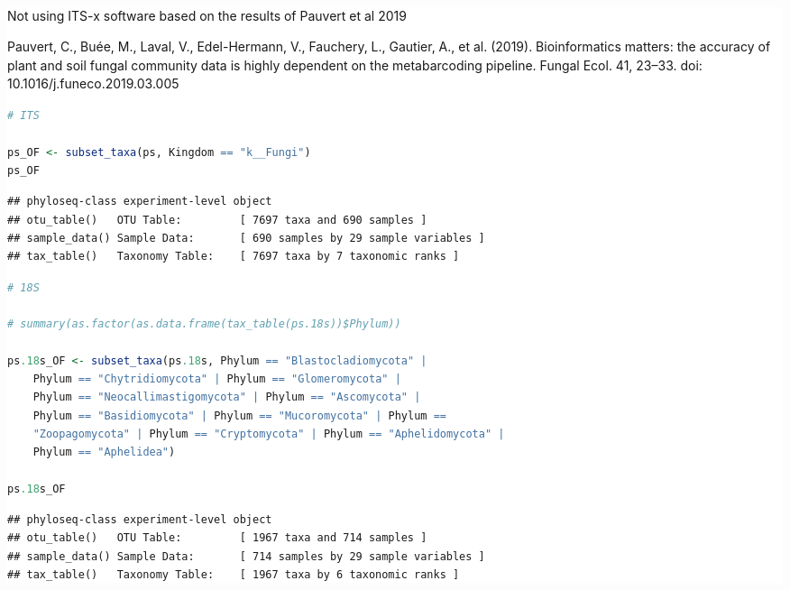 Not using ITS-x software based on the results of Pauvert et al 2019

Pauvert, C., Buée, M., Laval, V., Edel-Hermann, V., Fauchery, L.,
Gautier, A., et al. (2019). Bioinformatics matters: the accuracy of
plant and soil fungal community data is highly dependent on the
metabarcoding pipeline. Fungal Ecol. 41, 23–33. doi:
10.1016/j.funeco.2019.03.005

``` r
# ITS

ps_OF <- subset_taxa(ps, Kingdom == "k__Fungi")
ps_OF
```

    ## phyloseq-class experiment-level object
    ## otu_table()   OTU Table:         [ 7697 taxa and 690 samples ]
    ## sample_data() Sample Data:       [ 690 samples by 29 sample variables ]
    ## tax_table()   Taxonomy Table:    [ 7697 taxa by 7 taxonomic ranks ]

``` r
# 18S

# summary(as.factor(as.data.frame(tax_table(ps.18s))$Phylum))

ps.18s_OF <- subset_taxa(ps.18s, Phylum == "Blastocladiomycota" | 
    Phylum == "Chytridiomycota" | Phylum == "Glomeromycota" | 
    Phylum == "Neocallimastigomycota" | Phylum == "Ascomycota" | 
    Phylum == "Basidiomycota" | Phylum == "Mucoromycota" | Phylum == 
    "Zoopagomycota" | Phylum == "Cryptomycota" | Phylum == "Aphelidomycota" | 
    Phylum == "Aphelidea")

ps.18s_OF
```

    ## phyloseq-class experiment-level object
    ## otu_table()   OTU Table:         [ 1967 taxa and 714 samples ]
    ## sample_data() Sample Data:       [ 714 samples by 29 sample variables ]
    ## tax_table()   Taxonomy Table:    [ 1967 taxa by 6 taxonomic ranks ]
